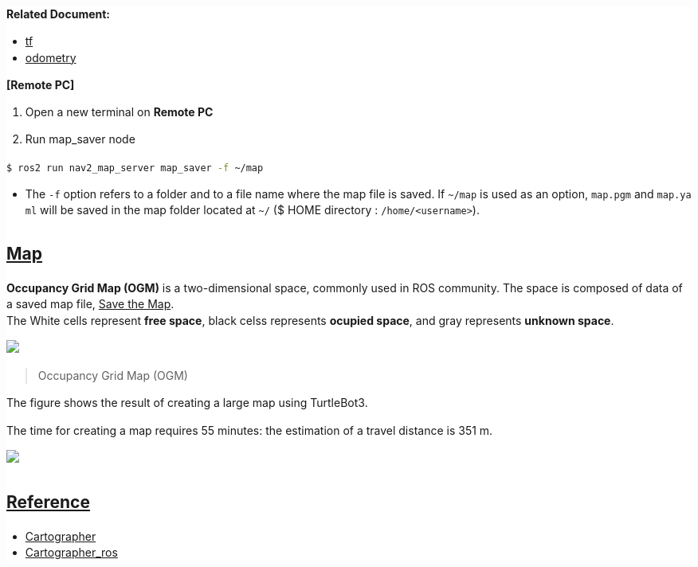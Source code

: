 **Related Document:**
- [tf](http://wiki.ros.org/tf)
- [odometry](https://en.wikipedia.org/wiki/Odometry)

**[Remote PC]**

1. Open a new terminal on **Remote PC** 

2. Run map_saver node

```bash
$ ros2 run nav2_map_server map_saver -f ~/map
```
-  The `-f` option refers to a folder and to a file name where the map file is saved. If `~/map` is used as an option, `map.pgm` and `map.yaml` will be saved in the map folder located at `~/` ($ HOME directory : `/home/<username>`).

## [Map](#map)

**Occupancy Grid Map (OGM)** is a two-dimensional space, commonly used in ROS community. The space is composed of data of a saved map file, [Save the Map](#save-the-map).  
The White cells represent **free space**, black celss represents **ocupied space**, and gray represents **unknown space**.

![](/assets/images/platform/turtlebot3/slam/map.png)

> Occupancy Grid Map (OGM)

The figure shows the result of creating a large map using TurtleBot3. 

The time for creating a map requires 55 minutes: the estimation of a travel distance is 351 m.


![](/assets/images/platform/turtlebot3/slam/large_map.png)
  
  
## [Reference](#reference)
  
- [Cartographer]
- [Cartographer_ros]
    
[export_turtlebot3_model]: /docs/en/platform/turtlebot3/export_turtlebot3_model

[Bringup]: /docs/en/platform/turtlebot3/ros2_bringup/#bringup

[Teleoperation]: /docs/en/platform/turtlebot3/ros2_basic_operation/#teleoperation
[navigation2]: /docs/en/platform/turtlebot3/ros2_navigation2/#navigation2
[Cartographer]: https://google-cartographer.readthedocs.io/en/latest/
[Cartographer_ros]: https://google-cartographer-ros.readthedocs.io/en/latest/
[Algorithm walkthrough for tuning]: https://google-cartographer-ros.readthedocs.io/en/latest/algo_walkthrough.html
[Tuning methodology]: https://google-cartographer-ros.readthedocs.io/en/latest/tuning.html
